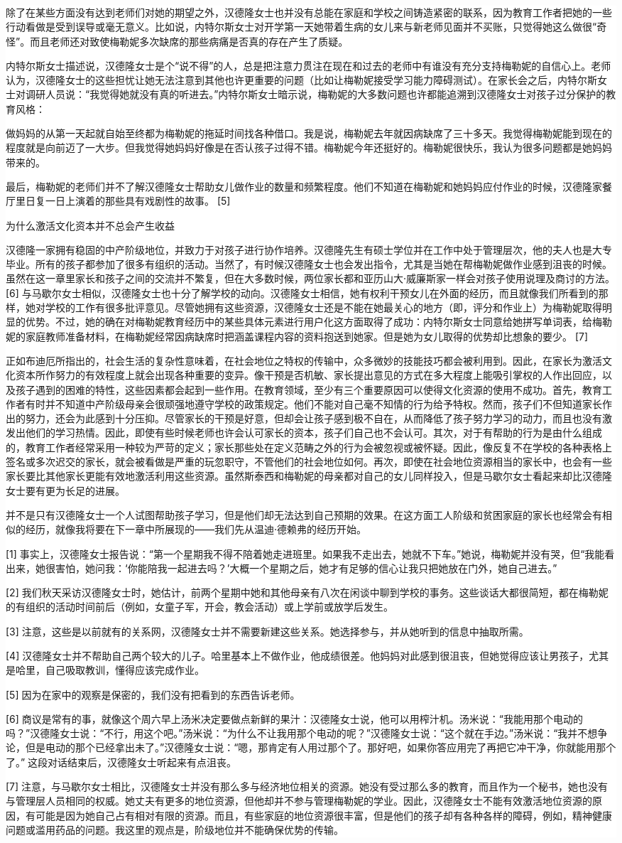 除了在某些方面没有达到老师们对她的期望之外，汉德隆女士也并没有总能在家庭和学校之间铸造紧密的联系，因为教育工作者把她的一些行动看做是受到误导或毫无意义。比如说，内特尔斯女士对开学第一天她带着生病的女儿来与新老师见面并不买账，只觉得她这么做很“奇怪”。而且老师还对致使梅勒妮多次缺席的那些病痛是否真的存在产生了质疑。

内特尔斯女士描述说，汉德隆女士是个“说不得”的人，总是把注意力贯注在现在和过去的老师中有谁没有充分支持梅勒妮的自信心上。老师认为，汉德隆女士的这些担忧让她无法注意到其他也许更重要的问题（比如让梅勒妮接受学习能力障碍测试）。在家长会之后，内特尔斯女士对调研人员说：“我觉得她就没有真的听进去。”内特尔斯女士暗示说，梅勒妮的大多数问题也许都能追溯到汉德隆女士对孩子过分保护的教育风格：

 

做妈妈的从第一天起就自始至终都为梅勒妮的拖延时间找各种借口。我是说，梅勒妮去年就因病缺席了三十多天。我觉得梅勒妮能到现在的程度就是向前迈了一大步。但我觉得她妈妈好像是在否认孩子过得不错。梅勒妮今年还挺好的。梅勒妮很快乐，我认为很多问题都是她妈妈带来的。

 

最后，梅勒妮的老师们并不了解汉德隆女士帮助女儿做作业的数量和频繁程度。他们不知道在梅勒妮和她妈妈应付作业的时候，汉德隆家餐厅里日复一日上演着的那些具有戏剧性的故事。 [5]

 

为什么激活文化资本并不总会产生收益
 

汉德隆一家拥有稳固的中产阶级地位，并致力于对孩子进行协作培养。汉德隆先生有硕士学位并在工作中处于管理层次，他的夫人也是大专毕业。所有的孩子都参加了很多有组织的活动。当然了，有时候汉德隆女士也会发出指令，尤其是当她在帮梅勒妮做作业感到沮丧的时候。虽然在这一章里家长和孩子之间的交流并不繁复，但在大多数时候，两位家长都和亚历山大·威廉斯家一样会对孩子使用说理及商讨的方法。 [6] 与马歇尔女士相似，汉德隆女士也十分了解学校的动向。汉德隆女士相信，她有权利干预女儿在外面的经历，而且就像我们所看到的那样，她对学校的工作有很多批评意见。尽管她拥有这些资源，汉德隆女士还是不能在她最关心的地方（即，评分和作业上）为梅勒妮取得明显的优势。不过，她的确在对梅勒妮教育经历中的某些具体元素进行用户化这方面取得了成功：内特尔斯女士同意给她拼写单词表，给梅勒妮的家庭教师准备材料，在梅勒妮经常因病缺席时把涵盖课程内容的资料抱送到她家。但是她为女儿取得的优势却比想象的要少。 [7]

正如布迪厄所指出的，社会生活的复杂性意味着，在社会地位之特权的传输中，众多微妙的技能技巧都会被利用到。因此，在家长为激活文化资本所作努力的有效程度上就会出现各种重要的变异。像干预是否机敏、家长提出意见的方式在多大程度上能吸引掌权的人作出回应，以及孩子遇到的困难的特性，这些因素都会起到一些作用。在教育领域，至少有三个重要原因可以使得文化资源的使用不成功。首先，教育工作者有时并不知道中产阶级母亲会很顽强地遵守学校的政策规定。他们不能对自己毫不知情的行为给予特权。然而，孩子们不但知道家长作出的努力，还会为此感到十分压抑。尽管家长的干预是好意，但却会让孩子感到极不自在，从而降低了孩子努力学习的动力，而且也没有激发出他们的学习热情。因此，即使有些时候老师也许会认可家长的资本，孩子们自己也不会认可。其次，对于有帮助的行为是由什么组成的，教育工作者经常采用一种较为严苛的定义；家长那些处在定义范畴之外的行为会被忽视或被怀疑。因此，像反复不在学校的各种表格上签名或多次迟交的家长，就会被看做是严重的玩忽职守，不管他们的社会地位如何。再次，即使在社会地位资源相当的家长中，也会有一些家长要比其他家长更能有效地激活利用这些资源。虽然斯泰西和梅勒妮的母亲都对自己的女儿同样投入，但是马歇尔女士看起来却比汉德隆女士要有更为长足的进展。

并不是只有汉德隆女士一个人试图帮助孩子学习，但是他们却无法达到自己预期的效果。在这方面工人阶级和贫困家庭的家长也经常会有相似的经历，就像我将要在下一章中所展现的——我们先从温迪·德赖弗的经历开始。

 

[1] 事实上，汉德隆女士报告说：“第一个星期我不得不陪着她走进班里。如果我不走出去，她就不下车。”她说，梅勒妮并没有哭，但“我能看出来，她很害怕，她问我：‘你能陪我一起进去吗？’大概一个星期之后，她才有足够的信心让我只把她放在门外，她自己进去。”

[2] 我们秋天采访汉德隆女士时，她估计，前两个星期中她和其他母亲有八次在闲谈中聊到学校的事务。这些谈话大都很简短，都在梅勒妮的有组织的活动时间前后（例如，女童子军，开会，教会活动）或上学前或放学后发生。

[3] 注意，这些是以前就有的关系网，汉德隆女士并不需要新建这些关系。她选择参与，并从她听到的信息中抽取所需。

[4] 汉德隆女士并不帮助自己两个较大的儿子。哈里基本上不做作业，他成绩很差。他妈妈对此感到很沮丧，但她觉得应该让男孩子，尤其是哈里，自己吸取教训，懂得应该完成作业。

[5] 因为在家中的观察是保密的，我们没有把看到的东西告诉老师。

[6] 商议是常有的事，就像这个周六早上汤米决定要做点新鲜的果汁：汉德隆女士说，他可以用榨汁机。汤米说：“我能用那个电动的吗？”汉德隆女士说：“不行，用这个吧。”汤米说：“为什么不让我用那个电动的呢？”汉德隆女士说：“这个就在手边。”汤米说：“我并不想争论，但是电动的那个已经拿出未了。”汉德隆女士说：“嗯，那肯定有人用过那个了。那好吧，如果你答应用完了再把它冲干净，你就能用那个了。” 这段对话结束后，汉德隆女士听起来有点沮丧。

[7] 注意，与马歇尔女士相比，汉德隆女士并没有那么多与经济地位相关的资源。她没有受过那么多的教育，而且作为一个秘书，她也没有与管理层人员相同的权威。她丈夫有更多的地位资源，但他却并不参与管理梅勒妮的学业。因此，汉德隆女士不能有效激活地位资源的原因，有可能是因为她自己占有相对有限的资源。而且，有些家庭的地位资源很丰富，但是他们的孩子却有各种各样的障碍，例如，精神健康问题或滥用药品的问题。我这里的观点是，阶级地位并不能确保优势的传输。